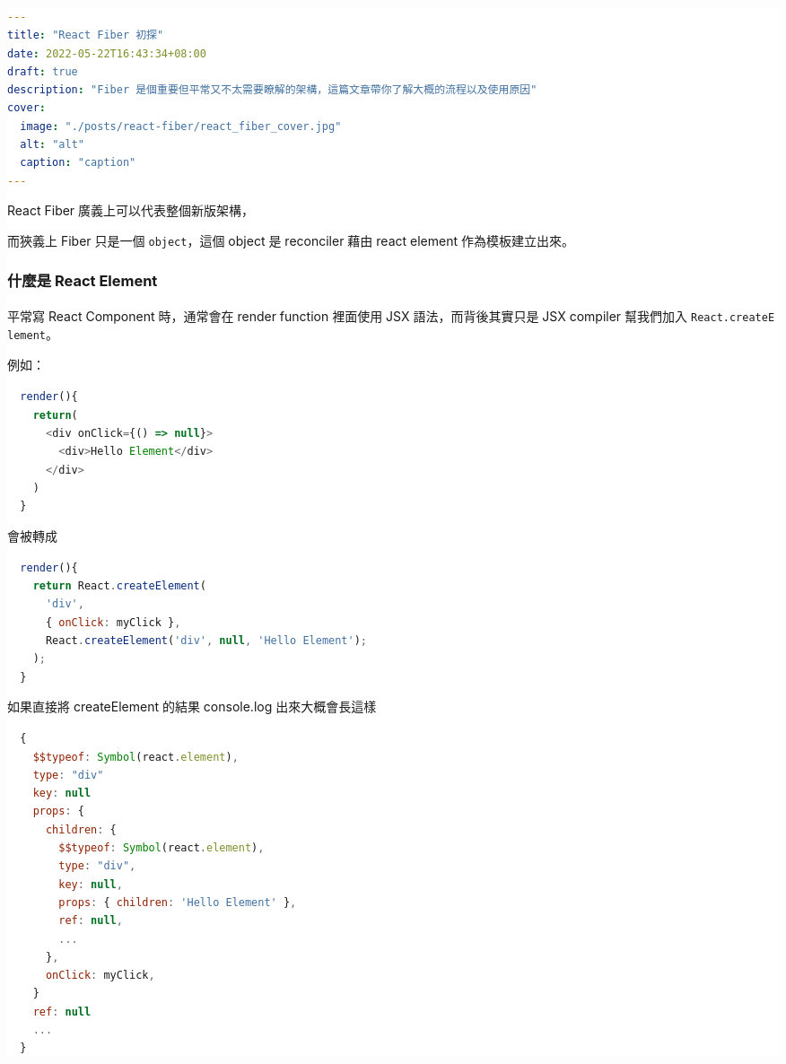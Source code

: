```yaml
---
title: "React Fiber 初探"
date: 2022-05-22T16:43:34+08:00
draft: true
description: "Fiber 是個重要但平常又不太需要瞭解的架構，這篇文章帶你了解大概的流程以及使用原因"
cover:
  image: "./posts/react-fiber/react_fiber_cover.jpg"
  alt: "alt"
  caption: "caption"
---
```


React Fiber 廣義上可以代表整個新版架構，

而狹義上 Fiber 只是一個 `object`，這個 object 是 reconciler 藉由 react element 作為模板建立出來。

### 什麼是 React Element

平常寫 React Component 時，通常會在 render function 裡面使用 JSX 語法，而背後其實只是 JSX compiler 幫我們加入 `React.createElement`。

例如：

```js
  render(){
    return(
      <div onClick={() => null}>
        <div>Hello Element</div>
      </div>
    )
  }
```

會被轉成

```js
  render(){
    return React.createElement(
      'div',
      { onClick: myClick },
      React.createElement('div', null, 'Hello Element');
    );
  }
```

如果直接將 createElement 的結果 console.log 出來大概會長這樣

```jsx
  {
    $$typeof: Symbol(react.element),
    type: "div"
    key: null
    props: {
      children: {
        $$typeof: Symbol(react.element),
        type: "div",
        key: null,
        props: { children: 'Hello Element' },
        ref: null,
        ...
      },
      onClick: myClick,
    }
    ref: null
    ...
  }
```
